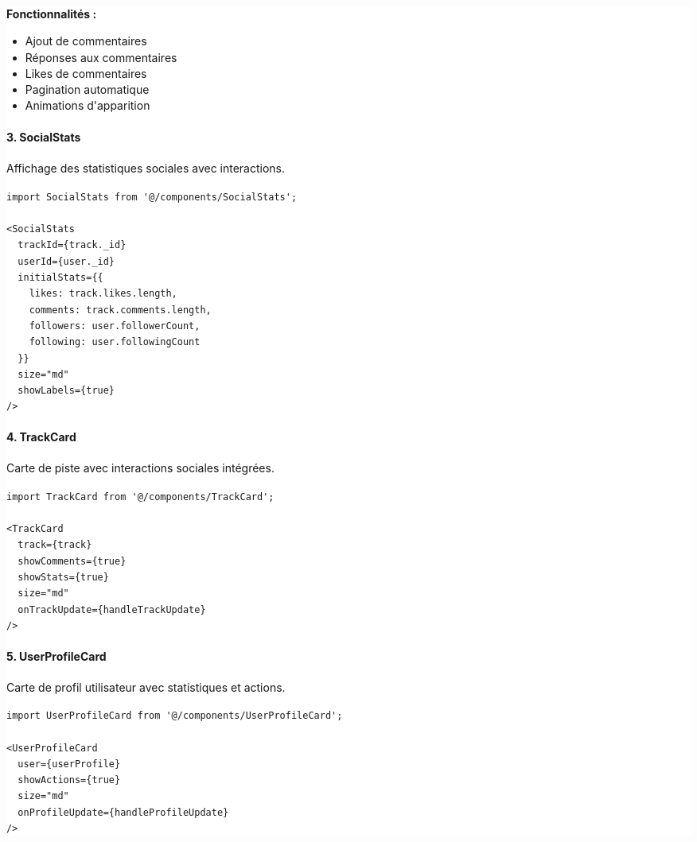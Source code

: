 **Fonctionnalités :**
- Ajout de commentaires
- Réponses aux commentaires
- Likes de commentaires
- Pagination automatique
- Animations d'apparition

#### 3. SocialStats
Affichage des statistiques sociales avec interactions.

```tsx
import SocialStats from '@/components/SocialStats';

<SocialStats
  trackId={track._id}
  userId={user._id}
  initialStats={{
    likes: track.likes.length,
    comments: track.comments.length,
    followers: user.followerCount,
    following: user.followingCount
  }}
  size="md"
  showLabels={true}
/>
```

#### 4. TrackCard
Carte de piste avec interactions sociales intégrées.

```tsx
import TrackCard from '@/components/TrackCard';

<TrackCard
  track={track}
  showComments={true}
  showStats={true}
  size="md"
  onTrackUpdate={handleTrackUpdate}
/>
```

#### 5. UserProfileCard
Carte de profil utilisateur avec statistiques et actions.

```tsx
import UserProfileCard from '@/components/UserProfileCard';

<UserProfileCard
  user={userProfile}
  showActions={true}
  size="md"
  onProfileUpdate={handleProfileUpdate}
/>
```
